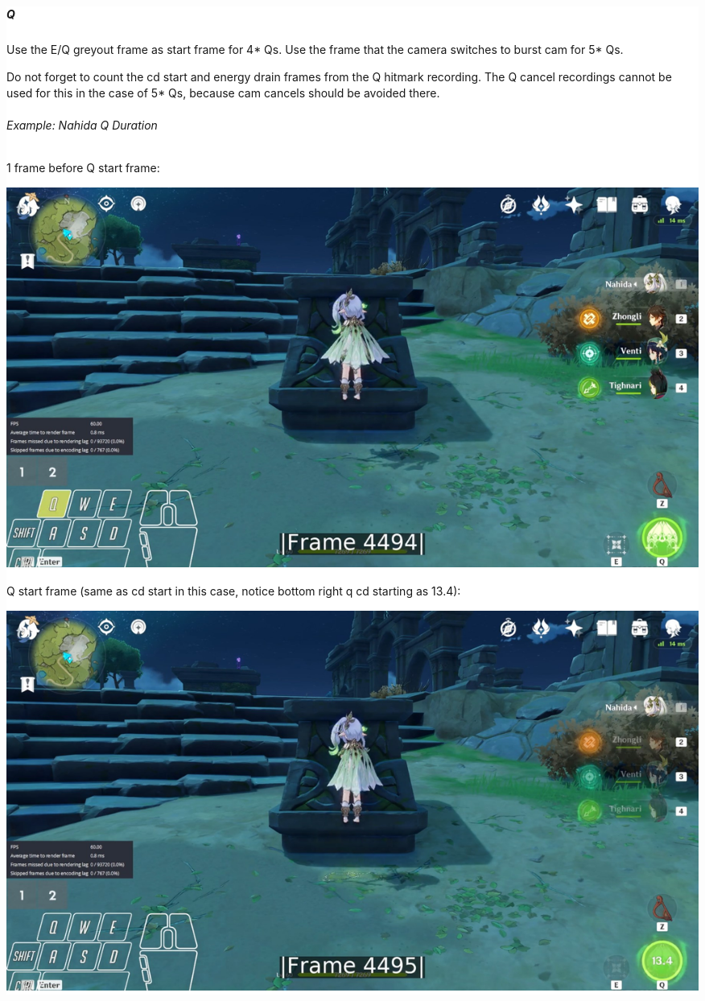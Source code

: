 ##### Q

Use the E/Q greyout frame as start frame for 4\* Qs.
Use the frame that the camera switches to burst cam for 5\* Qs.

Do not forget to count the cd start and energy drain frames from the Q hitmark recording.
The Q cancel recordings cannot be used for this in the case of 5* Qs, because cam cancels should be avoided there.

###### Example: Nahida Q Duration

1 frame before Q start frame:

![](frames_29.png)

Q start frame (same as cd start in this case, notice bottom right q cd starting as 13.4):

![](frames_30.png)
